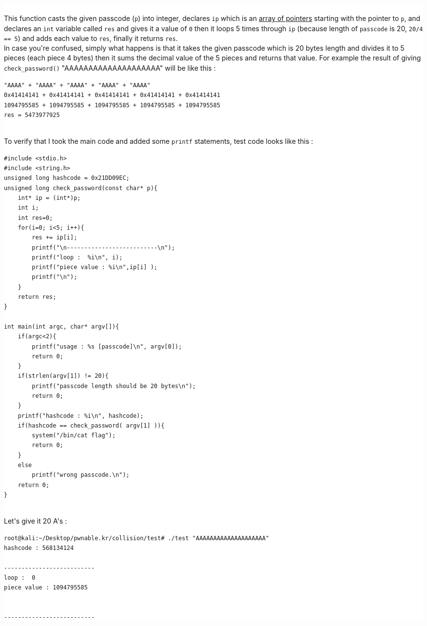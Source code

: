 <br> This function casts the given passcode (`p`) into integer, declares `ip` which is an [array of pointers](https://www.tutorialspoint.com/cprogramming/c_array_of_pointers.htm) starting with the pointer to `p`, and declares an `int` variable called `res` and gives it a value of `0` then it loops 5 times through `ip` (because length of `passcode` is 20, `20/4 == 5`) and adds each value to `res`, finally it returns `res`.
<br> In case you're confused, simply what happens is that it takes the given passcode which is 20 bytes length and divides it to 5 pieces (each piece 4 bytes) then it sums the decimal value of the 5 pieces and returns that value. For example the result of giving `check_password()` "AAAAAAAAAAAAAAAAAAAA" will be like this :
```
"AAAA" + "AAAA" + "AAAA" + "AAAA" + "AAAA"
0x41414141 + 0x41414141 + 0x41414141 + 0x41414141 + 0x41414141
1094795585 + 1094795585 + 1094795585 + 1094795585 + 1094795585
res = 5473977925
```
<br> To verify that I took the main code and added some `printf` statements, test code looks like this :
```
#include <stdio.h>
#include <string.h>
unsigned long hashcode = 0x21DD09EC;
unsigned long check_password(const char* p){
	int* ip = (int*)p;
	int i;
	int res=0;
	for(i=0; i<5; i++){
		res += ip[i];
		printf("\n--------------------------\n");
		printf("loop :  %i\n", i);
		printf("piece value : %i\n",ip[i] );
		printf("\n");
	}
	return res;
}

int main(int argc, char* argv[]){
	if(argc<2){
		printf("usage : %s [passcode]\n", argv[0]);
		return 0;
	}
	if(strlen(argv[1]) != 20){
		printf("passcode length should be 20 bytes\n");
		return 0;
	}
	printf("hashcode : %i\n", hashcode);
	if(hashcode == check_password( argv[1] )){
		system("/bin/cat flag");
		return 0;
	}
	else
		printf("wrong passcode.\n");
	return 0;
}
```
<br> Let's give it 20 A's :
```
root@kali:~/Desktop/pwnable.kr/collision/test# ./test "AAAAAAAAAAAAAAAAAAAA"
hashcode : 568134124

--------------------------
loop :  0
piece value : 1094795585


--------------------------
```